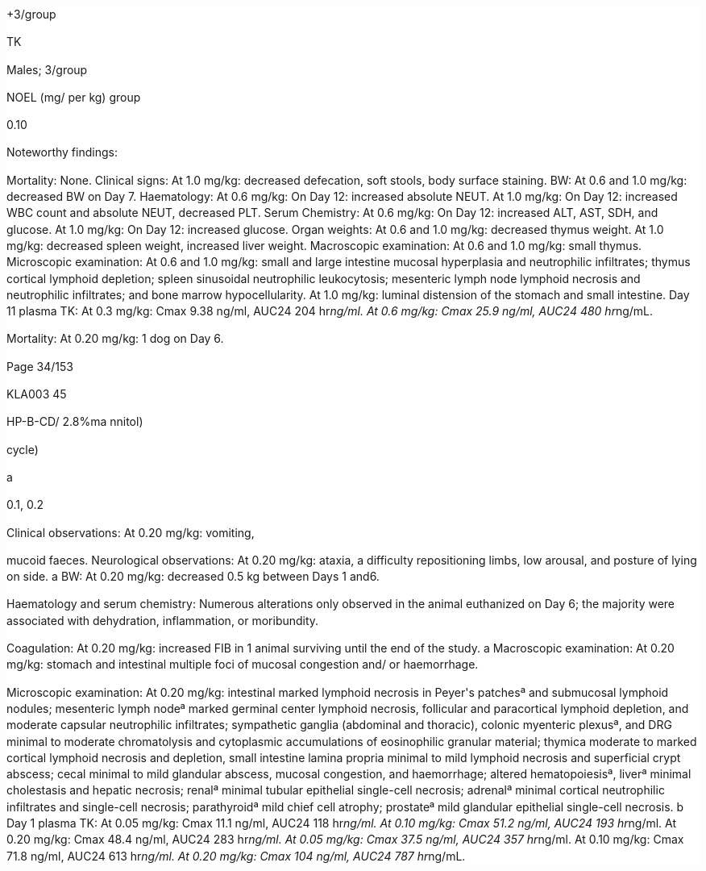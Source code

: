 +3/group

TK

Males; 3/group

NOEL (mg/ per kg) group

0.10

Noteworthy findings:

Mortality: None. Clinical signs: At 1.0 mg/kg: decreased defecation, soft stools, body surface staining. BW: At 0.6 and 1.0 mg/kg: decreased BW on Day 7. Haematology: At 0.6 mg/kg: On Day 12: increased absolute NEUT. At 1.0 mg/kg: On Day 12: increased WBC count and absolute NEUT, decreased PLT. Serum Chemistry: At 0.6 mg/kg: On Day 12: increased ALT, AST, SDH, and glucose. At 1.0 mg/kg: On Day 12: increased glucose. Organ weights: At 0.6 and 1.0 mg/kg: decreased thymus weight. At 1.0 mg/kg: decreased spleen weight, increased liver weight. Macroscopic examination: At 0.6 and 1.0 mg/kg: small thymus. Microscopic examination: At 0.6 and 1.0 mg/kg: small and large intestine mucosal hyperplasia and neutrophilic infiltrates; thymus cortical lymphoid depletion; spleen sinusoidal neutrophilic leukocytosis; mesenteric lymph node lymphoid necrosis and neutrophilic infiltrates; and bone marrow hypocellularity. At 1.0 mg/kg: luminal distension of the stomach and small intestine. Day 11 plasma TK: At 0.3 mg/kg: Cmax 9.38 ng/ml, AUC24 204 hr*ng/ml. At 0.6 mg/kg: Cmax 25.9 ng/ml, AUC24 480 hr*ng/mL.

Mortality: At 0.20 mg/kg: 1 dog on Day 6.

Page 34/153

KLA003 45

HP-B-CD/ 2.8%ma nnitol)

cycle)

a

0.1, 0.2

Clinical observations: At 0.20 mg/kg: vomiting,

mucoid faeces. Neurological observations: At 0.20 mg/kg: ataxia, a difficulty repositioning limbs, low arousal, and posture of lying on side. a BW: At 0.20 mg/kg: decreased 0.5 kg between Days 1 and6.

Haematology and serum chemistry: Numerous alterations only observed in the animal euthanized on Day 6; the majority were associated with dehydration, inflammation, or moribundity.

Coagulation: At 0.20 mg/kg: increased FIB in 1 animal surviving until the end of the study. a Macroscopic examination: At 0.20 mg/kg: stomach and intestinal multiple foci of mucosal congestion and/ or haemorrhage.

Microscopic examination: At 0.20 mg/kg: intestinal marked lymphoid necrosis in Peyer's patchesª and submucosal lymphoid nodules; mesenteric lymph nodeª marked germinal center lymphoid necrosis, follicular and paracortical lymphoid depletion, and moderate capsular neutrophilic infiltrates; sympathetic ganglia (abdominal and thoracic), colonic myenteric plexusª, and DRG minimal to moderate chromatolysis and cytoplasmic accumulations of eosinophilic granular material; thymica moderate to marked cortical lymphoid necrosis and depletion, small intestine lamina propria minimal to mild lymphoid necrosis and superficial crypt abscess; cecal minimal to mild glandular abscess, mucosal congestion, and haemorrhage; altered hematopoiesisª, liverª minimal cholestasis and hepatic necrosis; renalª minimal tubular epithelial single-cell necrosis; adrenalª minimal cortical neutrophilic infiltrates and single-cell necrosis; parathyroidª mild chief cell atrophy; prostateª mild glandular epithelial single-cell necrosis. b Day 1 plasma TK: At 0.05 mg/kg: Cmax 11.1 ng/ml, AUC24 118 hr*ng/ml. At 0.10 mg/kg: Cmax 51.2 ng/ml, AUC24 193 hr*ng/ml. At 0.20 mg/kg: Cmax 48.4 ng/ml, AUC24 283 hr*ng/ml. At 0.05 mg/kg: Cmax 37.5 ng/ml, AUC24 357 hr*ng/ml. At 0.10 mg/kg: Cmax 71.8 ng/ml, AUC24 613 hr*ng/ml. At 0.20 mg/kg: Cmax 104 ng/ml, AUC24 787 hr*ng/mL.
